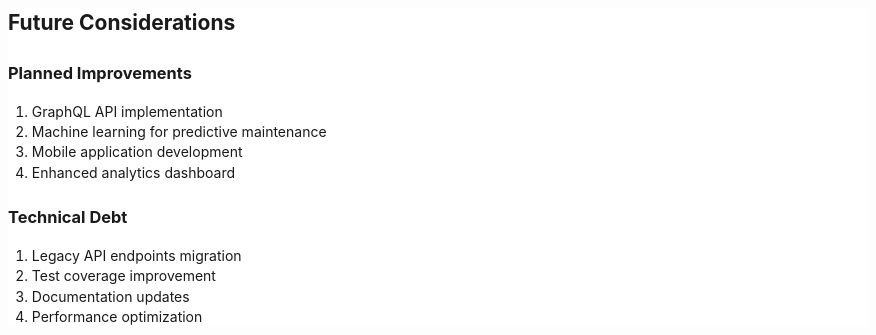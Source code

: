 ## Future Considerations

### Planned Improvements
1. GraphQL API implementation
2. Machine learning for predictive maintenance
3. Mobile application development
4. Enhanced analytics dashboard

### Technical Debt
1. Legacy API endpoints migration
2. Test coverage improvement
3. Documentation updates
4. Performance optimization 
